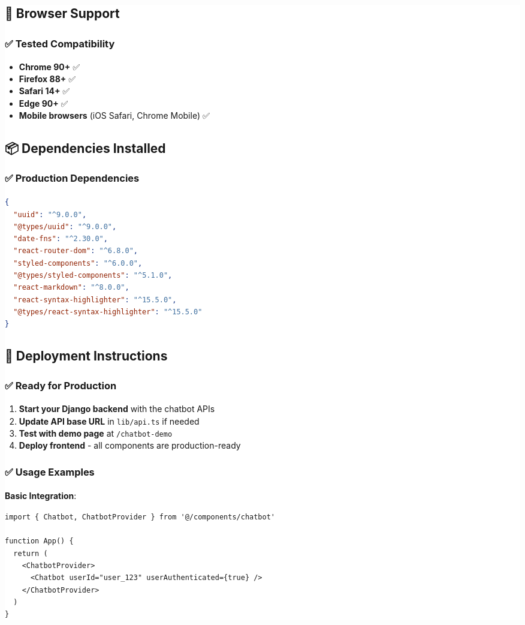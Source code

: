 ## 📱 **Browser Support**

### ✅ **Tested Compatibility**
- **Chrome 90+** ✅
- **Firefox 88+** ✅
- **Safari 14+** ✅
- **Edge 90+** ✅
- **Mobile browsers** (iOS Safari, Chrome Mobile) ✅

## 📦 **Dependencies Installed**

### ✅ **Production Dependencies**
```json
{
  "uuid": "^9.0.0",
  "@types/uuid": "^9.0.0",
  "date-fns": "^2.30.0",
  "react-router-dom": "^6.8.0",
  "styled-components": "^6.0.0",
  "@types/styled-components": "^5.1.0",
  "react-markdown": "^8.0.0",
  "react-syntax-highlighter": "^15.5.0",
  "@types/react-syntax-highlighter": "^15.5.0"
}
```

## 🚀 **Deployment Instructions**

### ✅ **Ready for Production**

1. **Start your Django backend** with the chatbot APIs
2. **Update API base URL** in `lib/api.ts` if needed
3. **Test with demo page** at `/chatbot-demo`
4. **Deploy frontend** - all components are production-ready

### ✅ **Usage Examples**

**Basic Integration**:
```tsx
import { Chatbot, ChatbotProvider } from '@/components/chatbot'

function App() {
  return (
    <ChatbotProvider>
      <Chatbot userId="user_123" userAuthenticated={true} />
    </ChatbotProvider>
  )
}
```
